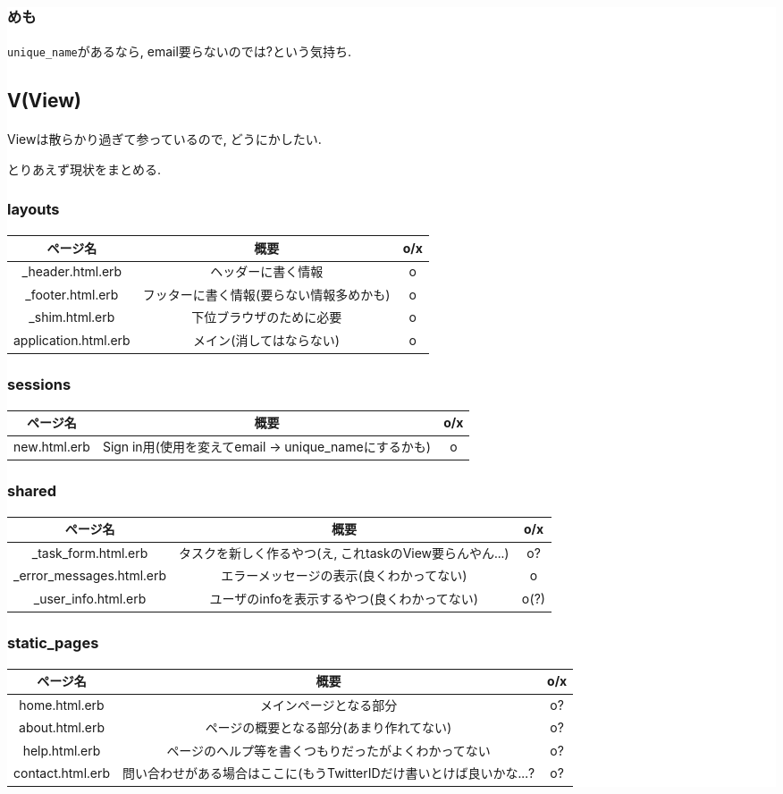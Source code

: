 ### めも
`unique_name`があるなら, email要らないのでは?という気持ち.

## V(View)
Viewは散らかり過ぎて参っているので, どうにかしたい.  

とりあえず現状をまとめる.

### layouts
|ページ名|概要|o/x|
|:-:|:-:|:-:|
|_header.html.erb|ヘッダーに書く情報|o|
|_footer.html.erb|フッターに書く情報(要らない情報多めかも)|o|
|_shim.html.erb|下位ブラウザのために必要|o|
|application.html.erb|メイン(消してはならない)|o|

### sessions
|ページ名|概要|o/x|
|:-:|:-:|:-:|
|new.html.erb|Sign in用(使用を変えてemail -> unique_nameにするかも)|o|

### shared
|ページ名|概要|o/x|
|:-:|:-:|:-:|
|_task_form.html.erb|タスクを新しく作るやつ(え, これtaskのView要らんやん...)|o?|
|_error_messages.html.erb|エラーメッセージの表示(良くわかってない)|o|
|_user_info.html.erb|ユーザのinfoを表示するやつ(良くわかってない)|o(?)|

### static_pages
|ページ名|概要|o/x|
|:-:|:-:|:-:|
|home.html.erb|メインページとなる部分|o?|
|about.html.erb|ページの概要となる部分(あまり作れてない)|o?|
|help.html.erb|ページのヘルプ等を書くつもりだったがよくわかってない|o?|
|contact.html.erb|問い合わせがある場合はここに(もうTwitterIDだけ書いとけば良いかな...?|o?|
